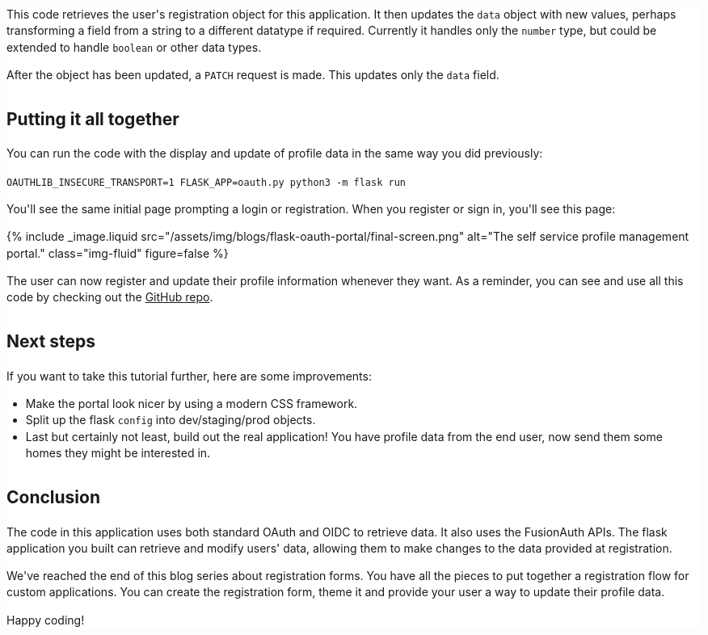 
This code retrieves the user's registration object for this application. It then updates the `data` object with new values, perhaps transforming a field from a string to a different datatype if required. Currently it handles only the `number` type, but could be extended to handle `boolean` or other data types.

After the object has been updated, a `PATCH` request is made. This updates only the `data` field.

## Putting it all together

You can run the code with the display and update of profile data in the same way you did previously: 

```shell
OAUTHLIB_INSECURE_TRANSPORT=1 FLASK_APP=oauth.py python3 -m flask run
```

You'll see the same initial page prompting a login or registration. When you register or sign in, you'll see this page:

{% include _image.liquid src="/assets/img/blogs/flask-oauth-portal/final-screen.png" alt="The self service profile management portal." class="img-fluid" figure=false %}

The user can now register and update their profile information whenever they want. As a reminder, you can see and use all this code by checking out the [GitHub repo](https://github.com/FusionAuth/fusionauth-example-flask-portal).

## Next steps

If you want to take this tutorial further, here are some improvements:

* Make the portal look nicer by using a modern CSS framework.
* Split up the flask `config` into dev/staging/prod objects.
* Last but certainly not least, build out the real application! You have profile data from the end user, now send them some homes they might be interested in.

## Conclusion

The code in this application uses both standard OAuth and OIDC to retrieve data. It also uses the FusionAuth APIs. The flask application you built can retrieve and modify users' data, allowing them to make changes to the data provided at registration.

We've reached the end of this blog series about registration forms. You have all the pieces to put together a registration flow for custom applications. You can create the registration form, theme it and provide your user a way to update their profile data.

Happy coding!
